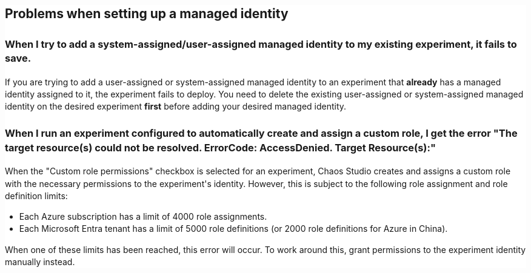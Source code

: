 ## Problems when setting up a managed identity

### When I try to add a system-assigned/user-assigned managed identity to my existing experiment, it fails to save. 

If you are trying to add a user-assigned or system-assigned managed identity to an experiment that **already** has a managed identity assigned to it, the experiment fails to deploy. You need to delete the existing user-assigned or system-assigned managed identity on the desired experiment **first** before adding your desired managed identity. 

### When I run an experiment configured to automatically create and assign a custom role, I get the error "The target resource(s) could not be resolved. ErrorCode: AccessDenied. Target Resource(s):"

When the "Custom role permissions" checkbox is selected for an experiment, Chaos Studio creates and assigns a custom role with the necessary permissions to the experiment's identity. However, this is subject to the following role assignment and role definition limits:
* Each Azure subscription has a limit of 4000 role assignments.
* Each Microsoft Entra tenant has a limit of 5000 role definitions (or 2000 role definitions for Azure in China).

When one of these limits has been reached, this error will occur. To work around this, grant permissions to the experiment identity manually instead.
